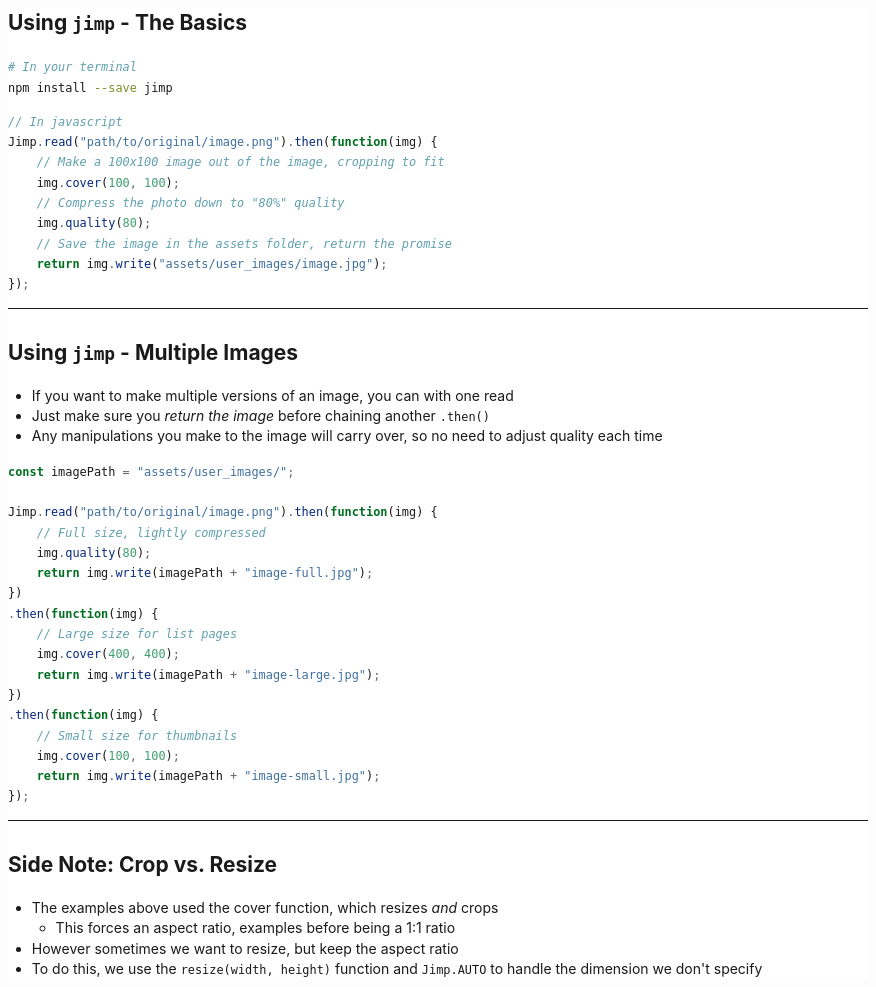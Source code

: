 
## Using `jimp` - The Basics

```bash
# In your terminal
npm install --save jimp
```

```js
// In javascript
Jimp.read("path/to/original/image.png").then(function(img) {
	// Make a 100x100 image out of the image, cropping to fit
	img.cover(100, 100);
	// Compress the photo down to "80%" quality
	img.quality(80);
	// Save the image in the assets folder, return the promise
	return img.write("assets/user_images/image.jpg");
});
```

---

## Using `jimp` - Multiple Images

* If you want to make multiple versions of an image, you can with one read
* Just make sure you _return the image_ before chaining another `.then()`
* Any manipulations you make to the image will carry over, so no need to adjust quality each time

```js
const imagePath = "assets/user_images/";

Jimp.read("path/to/original/image.png").then(function(img) {
	// Full size, lightly compressed
	img.quality(80);
	return img.write(imagePath + "image-full.jpg");
})
.then(function(img) {
	// Large size for list pages
	img.cover(400, 400);
	return img.write(imagePath + "image-large.jpg");
})
.then(function(img) {
	// Small size for thumbnails
	img.cover(100, 100);
	return img.write(imagePath + "image-small.jpg");
});
```

---

## Side Note: Crop vs. Resize

* The examples above used the cover function, which resizes _and_ crops
	* This forces an aspect ratio, examples before being a 1:1 ratio
* However sometimes we want to resize, but keep the aspect ratio
* To do this, we use the `resize(width, height)` function and `Jimp.AUTO` to handle the dimension we don't specify
